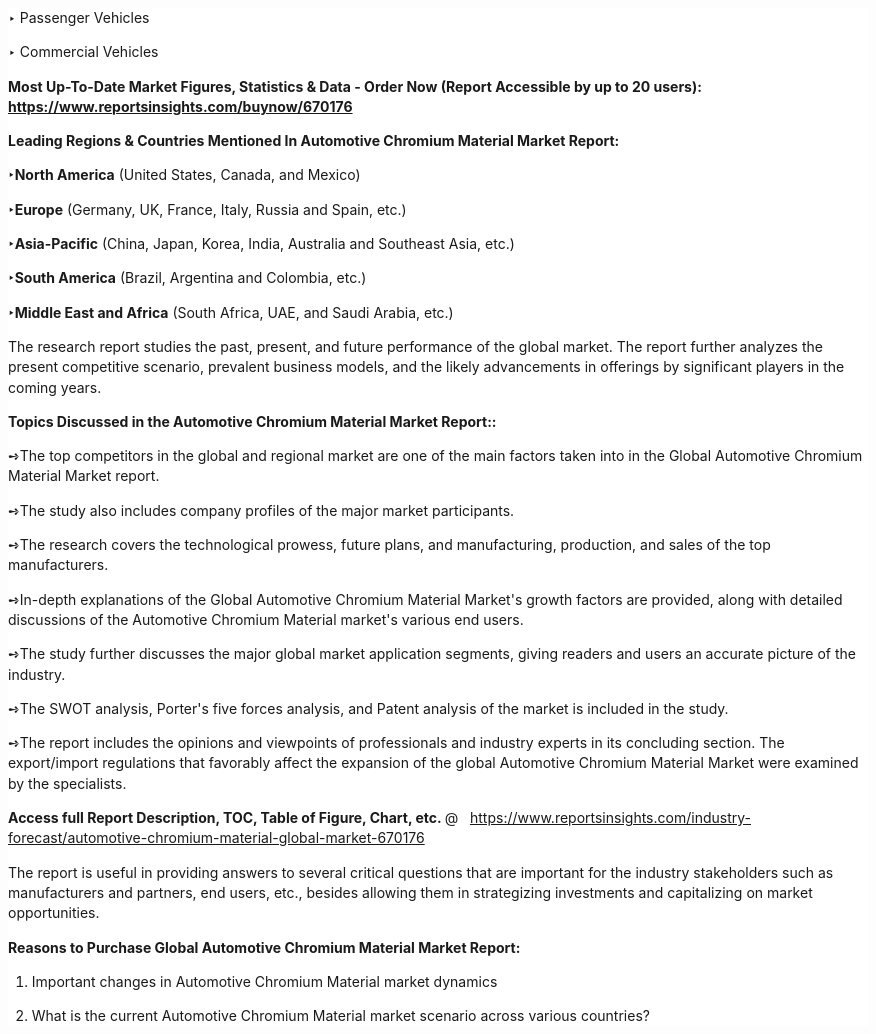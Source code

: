 ‣ Passenger Vehicles

‣  Commercial Vehicles

<strong>Most Up-To-Date Market Figures, Statistics & Data - Order Now (Report Accessible by up to 20 users): <a href=https://www.reportsinsights.com/buynow/670176>https://www.reportsinsights.com/buynow/670176</a></strong>

<strong>Leading Regions &amp; Countries Mentioned In Automotive Chromium Material Market Report:</strong>

<strong>‣North America</strong> (United States, Canada, and Mexico)

<strong>‣Europe</strong> (Germany, UK, France, Italy, Russia and Spain, etc.)

<strong>‣Asia-Pacific</strong> (China, Japan, Korea, India, Australia and Southeast Asia, etc.)

<strong>‣South America</strong> (Brazil, Argentina and Colombia, etc.)

<strong>‣Middle East and Africa</strong> (South Africa, UAE, and Saudi Arabia, etc.)

The research report studies the past, present, and future performance of the global market. The report further analyzes the present competitive scenario, prevalent business models, and the likely advancements in offerings by significant players in the coming years.

<strong>Topics Discussed in the Automotive Chromium Material Market Report::</strong>

➺The top competitors in the global and regional market are one of the main factors taken into in the Global Automotive Chromium Material Market report.

➺The study also includes company profiles of the major market participants.

➺The research covers the technological prowess, future plans, and manufacturing, production, and sales of the top manufacturers.

➺In-depth explanations of the Global Automotive Chromium Material Market's growth factors are provided, along with detailed discussions of the Automotive Chromium Material market's various end users.

➺The study further discusses the major global market application segments, giving readers and users an accurate picture of the industry.

➺The SWOT analysis, Porter's five forces analysis, and Patent analysis of the market is included in the study.

➺The report includes the opinions and viewpoints of professionals and industry experts in its concluding section. The export/import regulations that favorably affect the expansion of the global Automotive Chromium Material Market were examined by the specialists.

<strong>Access full Report Description, TOC, Table of Figure, Chart, etc. </strong>@   <a href=https://www.reportsinsights.com/industry-forecast/automotive-chromium-material-global-market-670176>https://www.reportsinsights.com/industry-forecast/automotive-chromium-material-global-market-670176</a>

The report is useful in providing answers to several critical questions that are important for the industry stakeholders such as manufacturers and partners, end users, etc., besides allowing them in strategizing investments and capitalizing on market opportunities.

<strong>Reasons to Purchase Global Automotive Chromium Material Market Report:</strong>

1. Important changes in Automotive Chromium Material market dynamics

2. What is the current Automotive Chromium Material market scenario across various countries?
